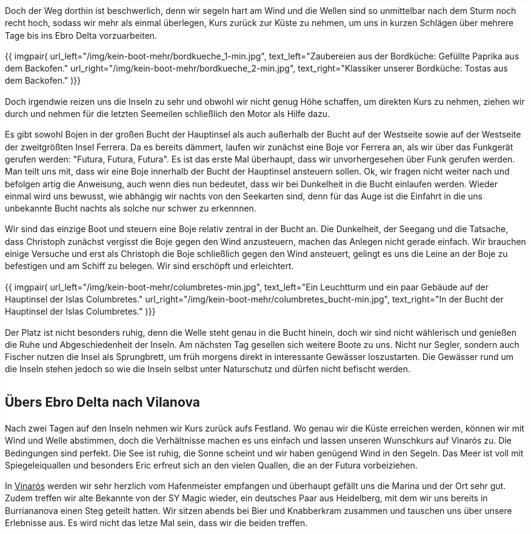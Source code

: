 Doch der Weg dorthin ist beschwerlich, denn wir segeln hart am Wind und die Wellen sind so unmittelbar nach dem Sturm noch recht hoch, sodass wir mehr als einmal überlegen, Kurs zurück zur Küste zu nehmen, um uns in kurzen Schlägen über mehrere Tage bis ins Ebro Delta vorzuarbeiten.

{{ imgpair(
  url_left="/img/kein-boot-mehr/bordkueche_1-min.jpg",
  text_left="Zaubereien aus der Bordküche: Gefüllte Paprika aus dem Backofen."
  url_right="/img/kein-boot-mehr/bordkueche_2-min.jpg",
  text_right="Klassiker unserer Bordküche: Tostas aus dem Backofen."
)}}

Doch irgendwie reizen uns die Inseln zu sehr und obwohl wir nicht genug Höhe schaffen, um direkten Kurs zu nehmen, ziehen wir durch und nehmen für die letzten Seemeilen schließlich den Motor als Hilfe dazu.

Es gibt sowohl Bojen in der großen Bucht der Hauptinsel als auch außerhalb der Bucht auf der Westseite sowie auf der Westseite der zweitgrößten Insel Ferrera. Da es bereits dämmert, laufen wir zunächst eine Boje vor Ferrera an, als wir über das Funkgerät gerufen werden: "Futura, Futura, Futura". Es ist das erste Mal überhaupt, dass wir unvorhergesehen über Funk gerufen werden. Man teilt uns mit, dass wir eine Boje innerhalb der Bucht der Hauptinsel ansteuern sollen. Ok, wir fragen nicht weiter nach und befolgen artig die Anweisung, auch wenn dies nun bedeutet, dass wir bei Dunkelheit in die Bucht einlaufen werden. Wieder einmal wird uns bewusst, wie abhängig wir nachts von den Seekarten sind, denn für das Auge ist die Einfahrt in die uns unbekannte Bucht nachts als solche nur schwer zu erkennnen.

Wir sind das einzige Boot und steuern eine Boje relativ zentral in der Bucht an. Die Dunkelheit, der Seegang und die Tatsache, dass Christoph zunächst vergisst die Boje gegen den Wind anzusteuern, machen das Anlegen nicht gerade einfach. Wir brauchen einige Versuche und erst als Christoph die Boje schließlich gegen den Wind ansteuert, gelingt es uns die Leine an der Boje zu befestigen und am Schiff zu belegen. Wir sind erschöpft und erleichtert.

{{ imgpair(
  url_left="/img/kein-boot-mehr/columbretes-min.jpg",
  text_left="Ein Leuchtturm und ein paar Gebäude auf der Hauptinsel der Islas Columbretes."
  url_right="/img/kein-boot-mehr/columbretes_bucht-min.jpg",
  text_right="In der Bucht der Hauptinsel der Islas Columbretes."
)}}

Der Platz ist nicht besonders ruhig, denn die Welle steht genau in die Bucht hinein, doch wir sind nicht wählerisch und genießen die Ruhe und Abgeschiedenheit der Inseln. Am nächsten Tag gesellen sich weitere Boote zu uns. Nicht nur Segler, sondern auch Fischer nutzen die Insel als Sprungbrett, um früh morgens direkt in interessante Gewässer loszustarten. Die Gewässer rund um die Inseln stehen jedoch so wie die Inseln selbst unter Naturschutz und dürfen nicht befischt werden.

## Übers Ebro Delta nach Vilanova

Nach zwei Tagen auf den Inseln nehmen wir Kurs zurück aufs Festland. Wo genau wir die Küste erreichen werden, können wir mit Wind und Welle abstimmen, doch die Verhältnisse machen es uns einfach und lassen unseren Wunschkurs auf Vinarós zu. Die Bedingungen sind perfekt. Die See ist ruhig, die Sonne scheint und wir haben genügend Wind in den Segeln. Das Meer ist voll mit Spiegeleiquallen und besonders Eric erfreut sich an den vielen Quallen, die an der Futura vorbeiziehen.

In [Vinarós](https://www.noforeignland.com/place/4670780870754304) werden wir sehr herzlich vom Hafenmeister empfangen und überhaupt gefällt uns die Marina und der Ort sehr gut. Zudem treffen wir alte Bekannte von der SY Magic wieder, ein deutsches Paar aus Heidelberg, mit dem wir uns bereits in Burriananova einen Steg geteilt hatten. Wir sitzen abends bei Bier und Knabberkram zusammen und tauschen uns über unsere Erlebnisse aus. Es wird nicht das letze Mal sein, dass wir die beiden treffen.
